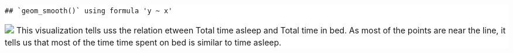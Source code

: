     ## `geom_smooth()` using formula 'y ~ x'

![](Case_Study_Bellabeat_files/figure-gfm/unnamed-chunk-21-1.png)
This visualization tells uss the relation etween Total time asleep and
Total time in bed. As most of the points are near the line, it tells us
that most of the time time spent on bed is similar to time asleep.
